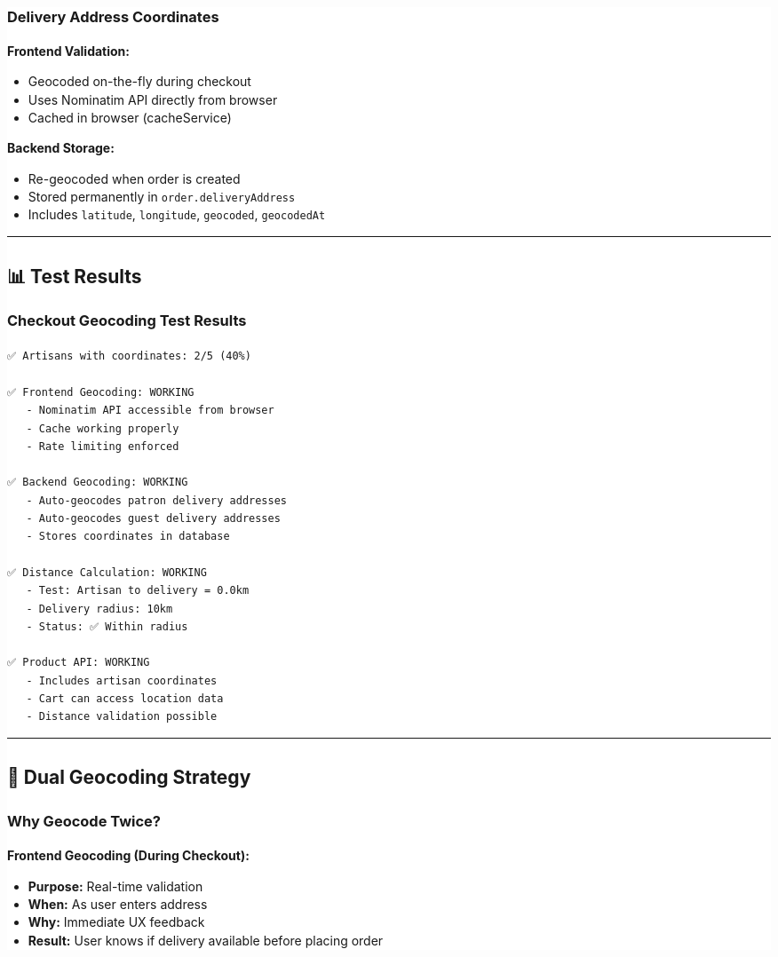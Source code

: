 ### Delivery Address Coordinates

**Frontend Validation:**
- Geocoded on-the-fly during checkout
- Uses Nominatim API directly from browser
- Cached in browser (cacheService)

**Backend Storage:**
- Re-geocoded when order is created
- Stored permanently in `order.deliveryAddress`
- Includes `latitude`, `longitude`, `geocoded`, `geocodedAt`

---

## 📊 Test Results

### Checkout Geocoding Test Results

```
✅ Artisans with coordinates: 2/5 (40%)

✅ Frontend Geocoding: WORKING
   - Nominatim API accessible from browser
   - Cache working properly
   - Rate limiting enforced

✅ Backend Geocoding: WORKING
   - Auto-geocodes patron delivery addresses
   - Auto-geocodes guest delivery addresses
   - Stores coordinates in database

✅ Distance Calculation: WORKING
   - Test: Artisan to delivery = 0.0km
   - Delivery radius: 10km
   - Status: ✅ Within radius

✅ Product API: WORKING
   - Includes artisan coordinates
   - Cart can access location data
   - Distance validation possible
```

---

## 🔄 Dual Geocoding Strategy

### Why Geocode Twice?

**Frontend Geocoding (During Checkout):**
- **Purpose:** Real-time validation
- **When:** As user enters address
- **Why:** Immediate UX feedback
- **Result:** User knows if delivery available before placing order
